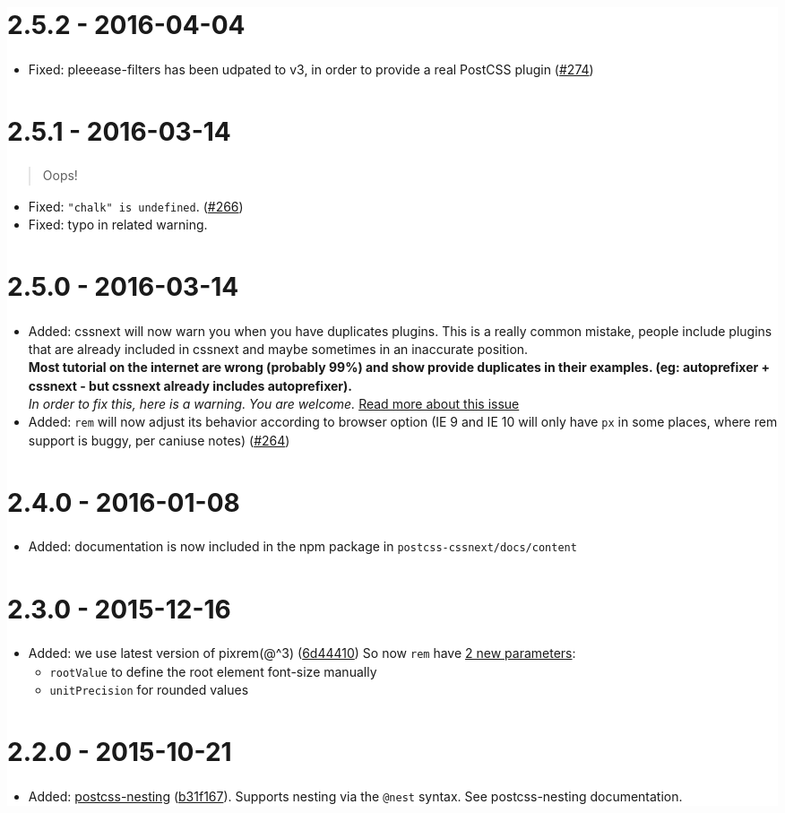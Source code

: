 # 2.5.2 - 2016-04-04

- Fixed: pleeease-filters has been udpated to v3, in order to provide a real
  PostCSS plugin
  ([#274](https://github.com/MoOx/postcss-cssnext/pull/274))

# 2.5.1 - 2016-03-14

> Oops!

- Fixed: ``"chalk" is undefined``.
  ([#266](https://github.com/MoOx/postcss-cssnext/pull/266))
- Fixed: typo in related warning.

# 2.5.0 - 2016-03-14

- Added: cssnext will now warn you when you have duplicates plugins.
  This is a really common mistake, people include plugins that are already
  included in cssnext and maybe sometimes in an inaccurate position.  
  **Most tutorial on the internet are wrong (probably 99%)
  and show provide duplicates in their examples.
  (eg: autoprefixer + cssnext - but cssnext already includes autoprefixer).**  
  _In order to fix this, here is a warning. You are welcome._
  [Read more about this issue](https://github.com/postcss/postcss/issues/764)
- Added: ``rem`` will now adjust its behavior according to browser option
  (IE 9 and IE 10 will only have ``px`` in some places, where rem support is
  buggy, per caniuse notes)
  ([#264](https://github.com/MoOx/postcss-cssnext/issues/264))

# 2.4.0 - 2016-01-08

- Added: documentation is now included in the npm package in
  `postcss-cssnext/docs/content`

# 2.3.0 - 2015-12-16

- Added: we use latest version of pixrem(@^3)
([6d44410](https://github.com/MoOx/postcss-cssnext/commit/6d4441023f30895211f010776b142d02359f4d0a))
So now `rem` have
[2 new parameters](https://github.com/robwierzbowski/node-pixrem#options):
  - ``rootValue`` to define the root element font-size manually
  - ``unitPrecision`` for rounded values

# 2.2.0 - 2015-10-21

- Added: [postcss-nesting](https://github.com/jonathantneal/postcss-nesting)
([b31f167](https://github.com/MoOx/postcss-cssnext/commit/b31f167d7659a18a14fce65a7a94da07560e6a59)).
Supports nesting via the `@nest` syntax. See postcss-nesting documentation.
